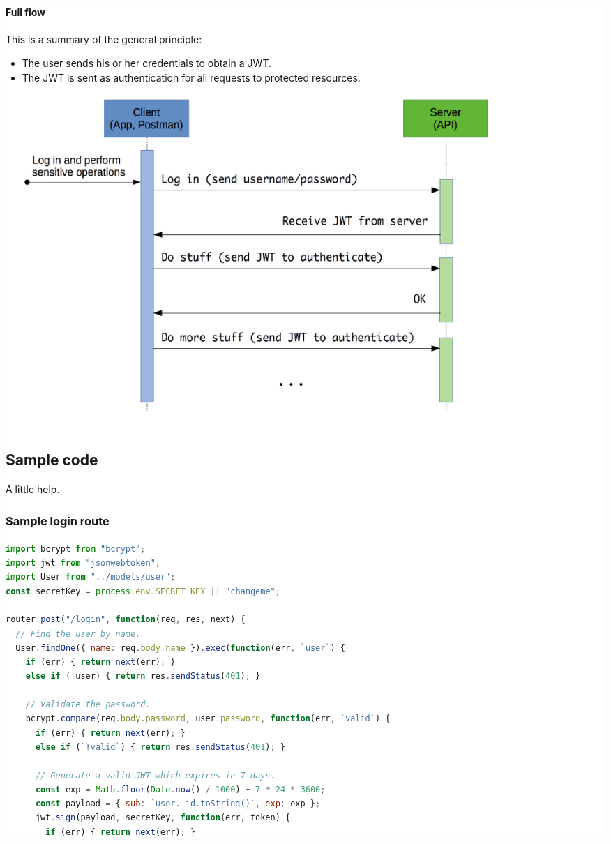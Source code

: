 #### Full flow

This is a summary of the general principle:

* The user sends his or her credentials to obtain a JWT.
* The JWT is sent as authentication for all requests to protected resources.

<img class='w100' src='images/auth-seq-full.png' />





## Sample code



A little help.

### Sample login route

```js
import bcrypt from "bcrypt";
import jwt from "jsonwebtoken";
import User from "../models/user";
const secretKey = process.env.SECRET_KEY || "changeme";

router.post("/login", function(req, res, next) {
  // Find the user by name.
  User.findOne({ name: req.body.name }).exec(function(err, `user`) {
    if (err) { return next(err); }
    else if (!user) { return res.sendStatus(401); }

    // Validate the password.
    bcrypt.compare(req.body.password, user.password, function(err, `valid`) {
      if (err) { return next(err); }
      else if (`!valid`) { return res.sendStatus(401); }

      // Generate a valid JWT which expires in 7 days.
      const exp = Math.floor(Date.now() / 1000) + 7 * 24 * 3600;
      const payload = { sub: `user._id.toString()`, exp: exp };
      jwt.sign(payload, secretKey, function(err, token) {
        if (err) { return next(err); }
```